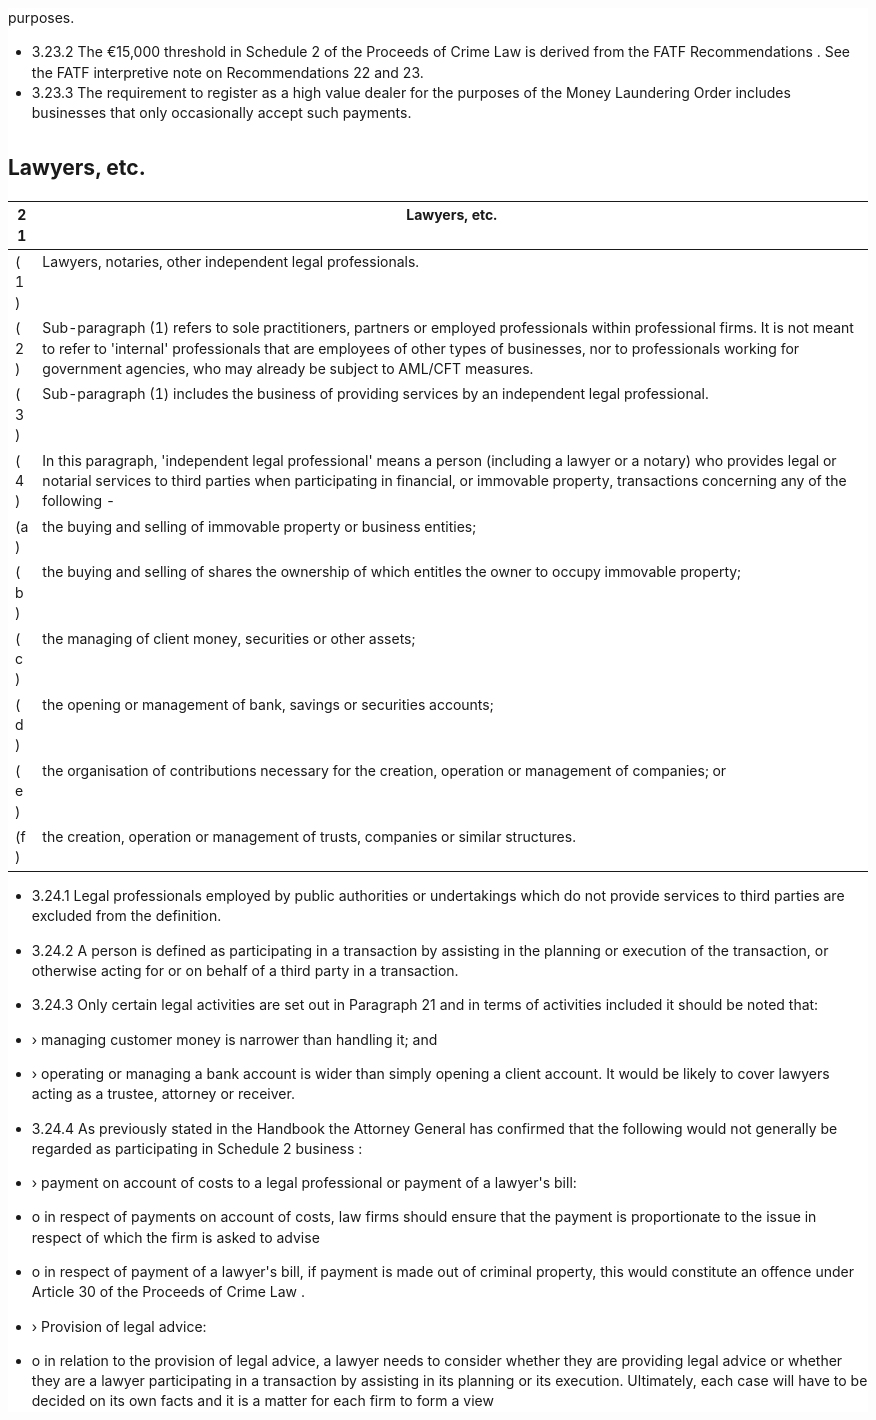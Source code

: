 purposes.

- 3.23.2 The €15,000 threshold in Schedule 2 of the Proceeds of Crime Law is derived from the FATF Recommendations . See the FATF interpretive note on Recommendations 22 and 23.
- 3.23.3 The requirement to register as a high value dealer for the purposes of the Money Laundering Order includes businesses that only occasionally accept such payments.

## Lawyers, etc.

| 21   | Lawyers, etc.                                                                                                                                                                                                                                                                                                                |
|------|------------------------------------------------------------------------------------------------------------------------------------------------------------------------------------------------------------------------------------------------------------------------------------------------------------------------------|
| (1)  | Lawyers, notaries, other independent legal professionals.                                                                                                                                                                                                                                                                    |
| (2)  | Sub-paragraph (1) refers to sole practitioners, partners or employed professionals  within professional firms. It is not meant to refer to 'internal' professionals that are  employees of other types of businesses, nor to professionals working for government  agencies, who may already be subject to AML/CFT measures. |
| (3)  | Sub-paragraph (1) includes the business of providing services by an independent legal  professional.                                                                                                                                                                                                                         |
| (4)  | In this paragraph, 'independent legal professional' means a person (including a lawyer  or a notary) who provides legal or notarial services to third parties when participating  in financial, or immovable property, transactions concerning any of the following  -                                                       |
| (a)  | the buying and selling of immovable property or business entities;                                                                                                                                                                                                                                                           |
| (b)  | the buying and selling of shares the ownership of which entitles the owner to  occupy immovable property;                                                                                                                                                                                                                    |
| (c)  | the managing of client money, securities or other assets;                                                                                                                                                                                                                                                                    |
| (d)  | the opening or management of bank, savings or securities accounts;                                                                                                                                                                                                                                                           |
| (e)  | the organisation of contributions necessary for the creation, operation or  management of companies; or                                                                                                                                                                                                                      |
| (f)  | the creation, operation or management of trusts, companies or similar structures.                                                                                                                                                                                                                                            |

- 3.24.1 Legal professionals employed by public authorities or undertakings which do not provide services to third parties are excluded from the definition.
- 3.24.2 A person is defined as participating in a transaction by assisting in the planning or execution of the transaction, or otherwise acting for or on behalf of a third party in a transaction.
- 3.24.3 Only certain legal activities are set out in Paragraph 21 and in terms of activities included it should be noted that:
- › managing customer money is narrower than handling it; and
- › operating or managing a bank account is wider than simply opening a client account. It would be likely to cover lawyers acting as a trustee, attorney or receiver.
- 3.24.4 As previously stated in the Handbook the Attorney General has confirmed that the following would not generally be regarded as participating in Schedule 2 business :
- › payment on account of costs to a legal professional or payment of a lawyer's bill:

- o in respect of payments on account of costs, law firms should ensure that the payment is proportionate to the issue in respect of which the firm is asked to advise
- o in respect of payment of a lawyer's bill, if payment is made out of criminal property, this would constitute an offence under Article 30 of the Proceeds of Crime Law .
- › Provision of legal advice:
- o in relation to the provision of legal advice, a lawyer needs to consider whether they are providing legal advice or whether they are a lawyer participating in a transaction by assisting in its planning or its execution. Ultimately, each case will have to be decided on its own facts and it is a matter for each firm to form a view